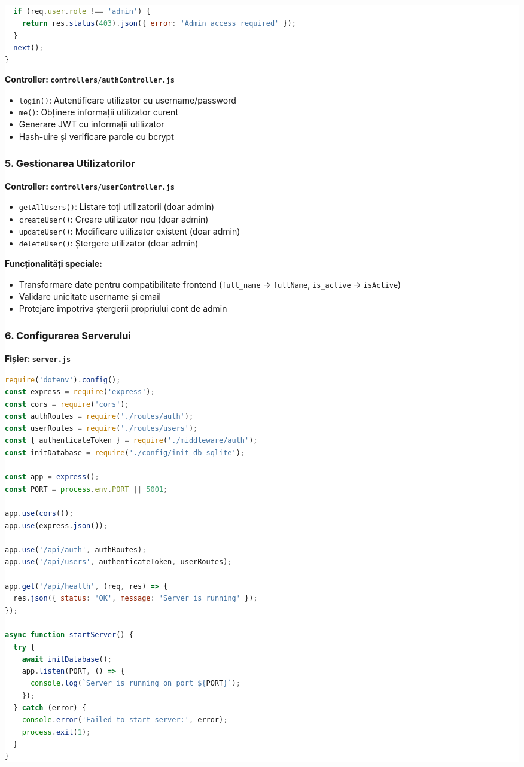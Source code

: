 ```javascript
  if (req.user.role !== 'admin') {
    return res.status(403).json({ error: 'Admin access required' });
  }
  next();
}
```

**Controller: `controllers/authController.js`**
- `login()`: Autentificare utilizator cu username/password
- `me()`: Obținere informații utilizator curent
- Generare JWT cu informații utilizator
- Hash-uire și verificare parole cu bcrypt

### 5. Gestionarea Utilizatorilor

**Controller: `controllers/userController.js`**
- `getAllUsers()`: Listare toți utilizatorii (doar admin)
- `createUser()`: Creare utilizator nou (doar admin)  
- `updateUser()`: Modificare utilizator existent (doar admin)
- `deleteUser()`: Ștergere utilizator (doar admin)

**Funcționalități speciale:**
- Transformare date pentru compatibilitate frontend (`full_name` → `fullName`, `is_active` → `isActive`)
- Validare unicitate username și email
- Protejare împotriva ștergerii propriului cont de admin

### 6. Configurarea Serverului

**Fișier: `server.js`**
```javascript
require('dotenv').config();
const express = require('express');
const cors = require('cors');
const authRoutes = require('./routes/auth');
const userRoutes = require('./routes/users');
const { authenticateToken } = require('./middleware/auth');
const initDatabase = require('./config/init-db-sqlite');

const app = express();
const PORT = process.env.PORT || 5001;

app.use(cors());
app.use(express.json());

app.use('/api/auth', authRoutes);
app.use('/api/users', authenticateToken, userRoutes);

app.get('/api/health', (req, res) => {
  res.json({ status: 'OK', message: 'Server is running' });
});

async function startServer() {
  try {
    await initDatabase();
    app.listen(PORT, () => {
      console.log(`Server is running on port ${PORT}`);
    });
  } catch (error) {
    console.error('Failed to start server:', error);
    process.exit(1);
  }
}

```